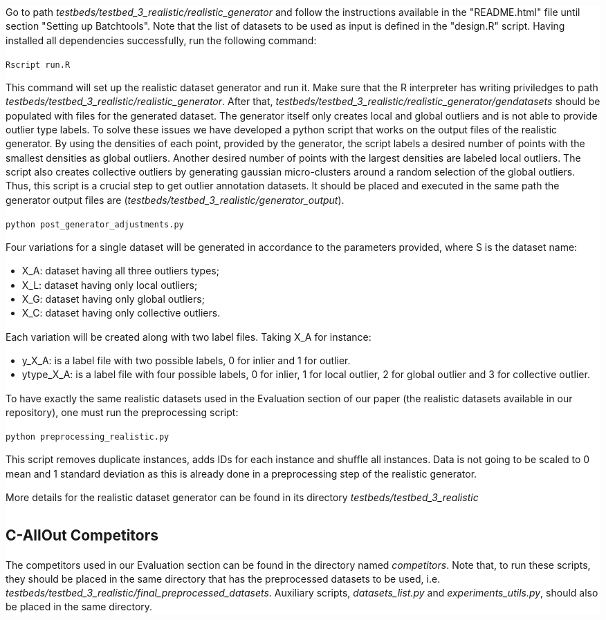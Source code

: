 Go to path _testbeds/testbed_3_realistic/realistic_generator_ and follow the instructions available in the "README.html" file until section "Setting up Batchtools". Note that the list of datasets to be used as input is defined in the "design.R" script. Having installed all dependencies successfully, run the following command:

```sh
Rscript run.R
```

This command will set up the realistic dataset generator and run it. Make sure that the R interpreter has writing priviledges to path _testbeds/testbed_3_realistic/realistic_generator_. After that, _testbeds/testbed_3_realistic/realistic_generator/gendatasets_ should be populated with files for the generated dataset. The generator itself only creates local and global outliers and is not able to provide outlier type labels. To solve these issues we have developed a python script that works on the output files of the realistic generator. By using the densities of each point, provided by the generator, the script labels a desired number of points with the smallest densities as global outliers. Another desired number of points with the largest densities are labeled local outliers. The script also creates collective outliers by generating gaussian micro-clusters around a random selection of the global outliers. Thus, this script is a crucial step to get outlier annotation datasets. It should be placed and executed in the same path the generator output files are (_testbeds/testbed_3_realistic/generator_output_).

```sh
python post_generator_adjustments.py
```

Four variations for a single dataset will be generated in accordance to the parameters provided, where S is the dataset name:

- X_A: dataset having all three outliers types;
- X_L: dataset having only local outliers;
- X_G: dataset having only global outliers;
- X_C: dataset having only collective outliers.

Each variation will be created along with two label files. Taking X_A for instance:

- y_X_A: is a label file with two possible labels, 0 for inlier and 1 for outlier.
- ytype_X_A: is a label file with four possible labels, 0 for inlier, 1 for local outlier, 2 for global outlier and 3 for collective outlier.

To have exactly the same realistic datasets used in the Evaluation section of our paper (the realistic datasets available in our repository), one must run the preprocessing script:

```sh
python preprocessing_realistic.py
```

This script removes duplicate instances, adds IDs for each instance and shuffle all instances. Data is not going to be scaled to 0 mean and 1 standard deviation as this is already done in a preprocessing step of the realistic generator.

More details for the realistic dataset generator can be found in its directory _testbeds/testbed_3_realistic_

## C-AllOut Competitors

The competitors used in our Evaluation section can be found in the directory named _competitors_. Note that, to run these scripts, they should be placed in the same directory that has the preprocessed datasets to be used, i.e. _testbeds/testbed_3_realistic/final_preprocessed_datasets_. Auxiliary scripts, _datasets_list.py_ and _experiments_utils.py_, should also be placed in the same directory.
